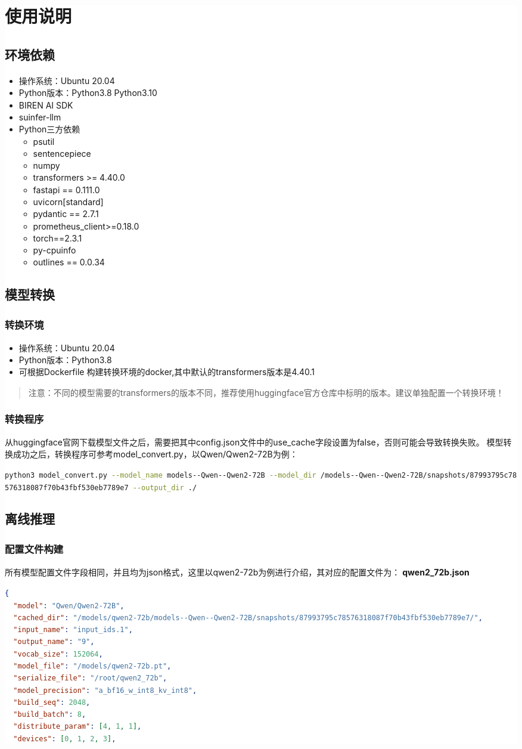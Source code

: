 # 使用说明

## 环境依赖

* 操作系统：Ubuntu 20.04
* Python版本：Python3.8 Python3.10
* BIREN AI SDK
* suinfer-llm
* Python三方依赖
  * psutil
  * sentencepiece
  * numpy
  * transformers >= 4.40.0
  * fastapi == 0.111.0
  * uvicorn[standard]
  * pydantic == 2.7.1
  * prometheus_client>=0.18.0
  * torch==2.3.1
  * py-cpuinfo
  * outlines == 0.0.34
  
## 模型转换

### 转换环境

* 操作系统：Ubuntu 20.04
* Python版本：Python3.8
* 可根据Dockerfile 构建转换环境的docker,其中默认的transformers版本是4.40.1

> 注意：不同的模型需要的transformers的版本不同，推荐使用huggingface官方仓库中标明的版本。建议单独配置一个转换环境！

### 转换程序

从huggingface官网下载模型文件之后，需要把其中config.json文件中的use_cache字段设置为false，否则可能会导致转换失败。
模型转换成功之后，转换程序可参考model_convert.py，以Qwen/Qwen2-72B为例：

```bash
python3 model_convert.py --model_name models--Qwen--Qwen2-72B --model_dir /models--Qwen--Qwen2-72B/snapshots/87993795c78576318087f70b43fbf530eb7789e7 --output_dir ./
```

## 离线推理

### 配置文件构建

所有模型配置文件字段相同，并且均为json格式，这里以qwen2-72b为例进行介绍，其对应的配置文件为：
**qwen2_72b.json**

```json
{
  "model": "Qwen/Qwen2-72B",
  "cached_dir": "/models/qwen2-72b/models--Qwen--Qwen2-72B/snapshots/87993795c78576318087f70b43fbf530eb7789e7/",
  "input_name": "input_ids.1",
  "output_name": "9",
  "vocab_size": 152064,
  "model_file": "/models/qwen2-72b.pt",
  "serialize_file": "/root/qwen2_72b",
  "model_precision": "a_bf16_w_int8_kv_int8",
  "build_seq": 2048,
  "build_batch": 8,
  "distribute_param": [4, 1, 1],
  "devices": [0, 1, 2, 3],
```